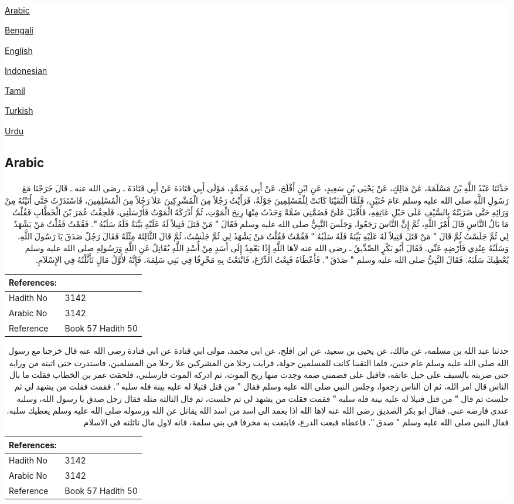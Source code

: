 [Arabic](#arabic)

[Bengali](#bengali)

[English](#english)

[Indonesian](#indonesian)

[Tamil](#tamil)

[Turkish](#turkish)

[Urdu](#urdu)

## Arabic


<div dir="rtl" lang="ar" style={{fontSize:'larger',backgroundColor:'#f8f9fa',padding:20}}>
حَدَّثَنَا عَبْدُ اللَّهِ بْنُ مَسْلَمَةَ، عَنْ مَالِكٍ، عَنْ يَحْيَى بْنِ سَعِيدٍ، عَنِ ابْنِ أَفْلَحَ، عَنْ أَبِي مُحَمَّدٍ، مَوْلَى أَبِي قَتَادَةَ عَنْ أَبِي قَتَادَةَ ـ رضى الله عنه ـ قَالَ خَرَجْنَا مَعَ رَسُولِ اللَّهِ صلى الله عليه وسلم عَامَ حُنَيْنٍ، فَلَمَّا الْتَقَيْنَا كَانَتْ لِلْمُسْلِمِينَ جَوْلَةٌ، فَرَأَيْتُ رَجُلاً مِنَ الْمُشْرِكِينَ عَلاَ رَجُلاً مِنَ الْمُسْلِمِينَ، فَاسْتَدَرْتُ حَتَّى أَتَيْتُهُ مِنْ وَرَائِهِ حَتَّى ضَرَبْتُهُ بِالسَّيْفِ عَلَى حَبْلِ عَاتِقِهِ، فَأَقْبَلَ عَلَىَّ فَضَمَّنِي ضَمَّةً وَجَدْتُ مِنْهَا رِيحَ الْمَوْتِ، ثُمَّ أَدْرَكَهُ الْمَوْتُ فَأَرْسَلَنِي، فَلَحِقْتُ عُمَرَ بْنَ الْخَطَّابِ فَقُلْتُ مَا بَالُ النَّاسِ قَالَ أَمْرُ اللَّهِ، ثُمَّ إِنَّ النَّاسَ رَجَعُوا، وَجَلَسَ النَّبِيُّ صلى الله عليه وسلم فَقَالَ ‏"‏ مَنْ قَتَلَ قَتِيلاً لَهُ عَلَيْهِ بَيِّنَةٌ فَلَهُ سَلَبُهُ ‏"‏‏.‏ فَقُمْتُ فَقُلْتُ مَنْ يَشْهَدُ لِي ثُمَّ جَلَسْتُ ثُمَّ قَالَ ‏"‏ مَنْ قَتَلَ قَتِيلاً لَهُ عَلَيْهِ بَيِّنَةٌ فَلَهُ سَلَبُهُ ‏"‏ فَقُمْتُ فَقُلْتُ مَنْ يَشْهَدُ لِي ثُمَّ جَلَسْتُ، ثُمَّ قَالَ الثَّالِثَةَ مِثْلَهُ فَقَالَ رَجُلٌ صَدَقَ يَا رَسُولَ اللَّهِ، وَسَلَبُهُ عِنْدِي فَأَرْضِهِ عَنِّي‏.‏ فَقَالَ أَبُو بَكْرٍ الصِّدِّيقُ ـ رضى الله عنه لاَهَا اللَّهِ إِذًا يَعْمِدُ إِلَى أَسَدٍ مِنْ أُسْدِ اللَّهِ يُقَاتِلُ عَنِ اللَّهِ وَرَسُولِهِ صلى الله عليه وسلم يُعْطِيكَ سَلَبَهُ‏.‏ فَقَالَ النَّبِيُّ صلى الله عليه وسلم ‏"‏ صَدَقَ ‏"‏‏.‏ فَأَعْطَاهُ فَبِعْتُ الدِّرْعَ، فَابْتَعْتُ بِهِ مَخْرِفًا فِي بَنِي سَلِمَةَ، فَإِنَّهُ لأَوَّلُ مَالٍ تَأَثَّلْتُهُ فِي الإِسْلاَمِ‏.‏
</div>
<div style={{backgroundColor:'#f8f9fa',padding:20, marginBottom: 10}}><table> <thead> <tr> <th>References:</th> <th></th> </tr> </thead> <tbody><tr><td>Hadith No</td><td>3142</td></tr><tr><td>Arabic No</td><td>3142</td></tr><tr><td>Reference</td><td>Book 57 Hadith 50</td></tr></tbody></table></div>


<div dir="rtl" lang="ar" style={{fontSize:'larger',backgroundColor:'#f8f9fa',padding:20}}>
حدثنا عبد الله بن مسلمة، عن مالك، عن يحيى بن سعيد، عن ابن افلح، عن ابي محمد، مولى ابي قتادة عن ابي قتادة رضى الله عنه قال خرجنا مع رسول الله صلى الله عليه وسلم عام حنين، فلما التقينا كانت للمسلمين جولة، فرايت رجلا من المشركين علا رجلا من المسلمين، فاستدرت حتى اتيته من ورايه حتى ضربته بالسيف على حبل عاتقه، فاقبل على فضمني ضمة وجدت منها ريح الموت، ثم ادركه الموت فارسلني، فلحقت عمر بن الخطاب فقلت ما بال الناس قال امر الله، ثم ان الناس رجعوا، وجلس النبي صلى الله عليه وسلم فقال " من قتل قتيلا له عليه بينة فله سلبه ". فقمت فقلت من يشهد لي ثم جلست ثم قال " من قتل قتيلا له عليه بينة فله سلبه " فقمت فقلت من يشهد لي ثم جلست، ثم قال الثالثة مثله فقال رجل صدق يا رسول الله، وسلبه عندي فارضه عني. فقال ابو بكر الصديق رضى الله عنه لاها الله اذا يعمد الى اسد من اسد الله يقاتل عن الله ورسوله صلى الله عليه وسلم يعطيك سلبه. فقال النبي صلى الله عليه وسلم " صدق ". فاعطاه فبعت الدرع، فابتعت به مخرفا في بني سلمة، فانه لاول مال تاثلته في الاسلام
</div>
<div style={{backgroundColor:'#f8f9fa',padding:20, marginBottom: 10}}><table> <thead> <tr> <th>References:</th> <th></th> </tr> </thead> <tbody><tr><td>Hadith No</td><td>3142</td></tr><tr><td>Arabic No</td><td>3142</td></tr><tr><td>Reference</td><td>Book 57 Hadith 50</td></tr></tbody></table></div>
